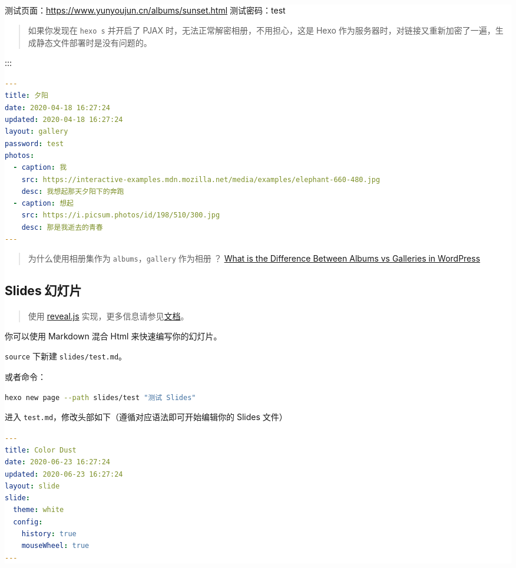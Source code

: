 测试页面：<https://www.yunyoujun.cn/albums/sunset.html>
测试密码：test

> 如果你发现在 `hexo s` 并开启了 PJAX 时，无法正常解密相册，不用担心，这是 Hexo 作为服务器时，对链接又重新加密了一遍，生成静态文件部署时是没有问题的。

:::

```yaml {5}
---
title: 夕阳
date: 2020-04-18 16:27:24
updated: 2020-04-18 16:27:24
layout: gallery
password: test
photos:
  - caption: 我
    src: https://interactive-examples.mdn.mozilla.net/media/examples/elephant-660-480.jpg
    desc: 我想起那天夕阳下的奔跑
  - caption: 想起
    src: https://i.picsum.photos/id/198/510/300.jpg
    desc: 那是我逝去的青春
---
```

> 为什么使用相册集作为 `albums`，`gallery` 作为相册 ？
> [What is the Difference Between Albums vs Galleries in WordPress](https://enviragallery.com/what-is-the-difference-between-albums-vs-galleries-in-wordpress/)

## Slides 幻灯片

> 使用 [reveal.js](https://revealjs.com/) 实现，更多信息请参见[文档](https://revealjs.com/markdown/)。

你可以使用 Markdown 混合 Html 来快速编写你的幻灯片。

`source` 下新建 `slides/test.md`。

或者命令：

```sh
hexo new page --path slides/test "测试 Slides"
```

进入 `test.md`，修改头部如下（遵循对应语法即可开始编辑你的 Slides 文件）

```yaml
---
title: Color Dust
date: 2020-06-23 16:27:24
updated: 2020-06-23 16:27:24
layout: slide
slide:
  theme: white
  config:
    history: true
    mouseWheel: true
---
```
